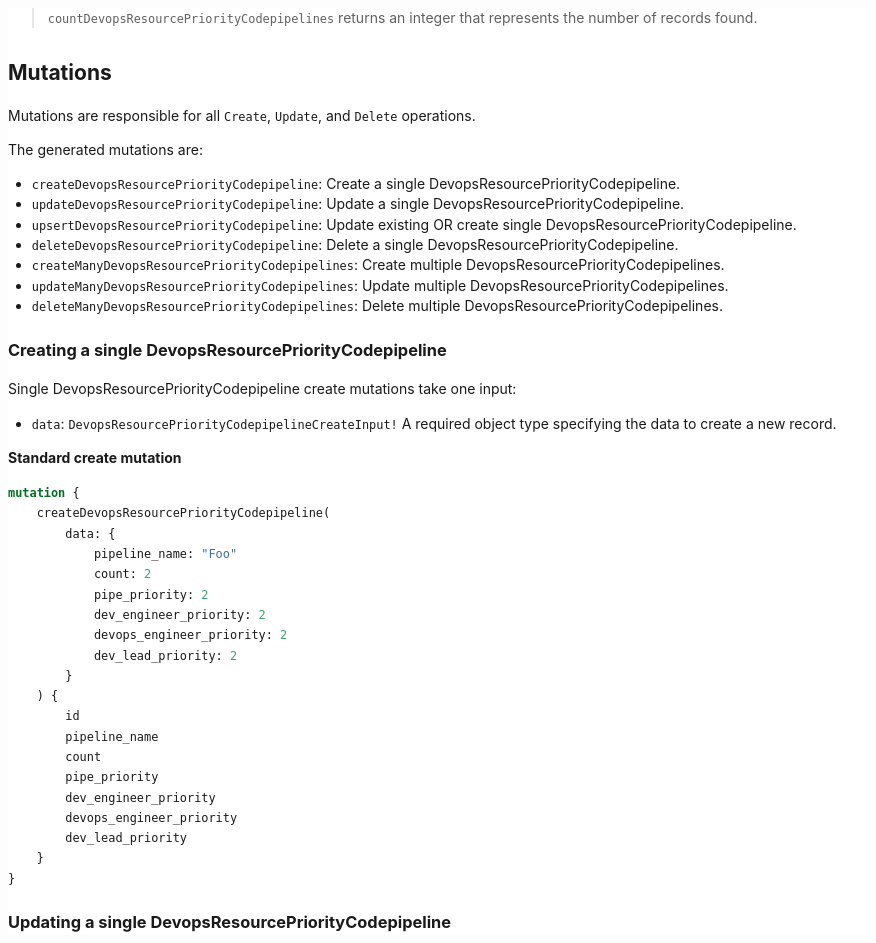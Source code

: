 > `countDevopsResourcePriorityCodepipelines` returns an integer that represents the number of records found.

## Mutations

Mutations are responsible for all `Create`, `Update`, and `Delete` operations.

The generated mutations are:

-   `createDevopsResourcePriorityCodepipeline`: Create a single DevopsResourcePriorityCodepipeline.
-   `updateDevopsResourcePriorityCodepipeline`: Update a single DevopsResourcePriorityCodepipeline.
-   `upsertDevopsResourcePriorityCodepipeline`: Update existing OR create single DevopsResourcePriorityCodepipeline.
-   `deleteDevopsResourcePriorityCodepipeline`: Delete a single DevopsResourcePriorityCodepipeline.
-   `createManyDevopsResourcePriorityCodepipelines`: Create multiple DevopsResourcePriorityCodepipelines.
-   `updateManyDevopsResourcePriorityCodepipelines`: Update multiple DevopsResourcePriorityCodepipelines.
-   `deleteManyDevopsResourcePriorityCodepipelines`: Delete multiple DevopsResourcePriorityCodepipelines.

### Creating a single DevopsResourcePriorityCodepipeline

Single DevopsResourcePriorityCodepipeline create mutations take one input:

-   `data`: `DevopsResourcePriorityCodepipelineCreateInput!` A required object type specifying the data to create a new record.

**Standard create mutation**

```graphql
mutation {
    createDevopsResourcePriorityCodepipeline(
        data: {
            pipeline_name: "Foo"
            count: 2
            pipe_priority: 2
            dev_engineer_priority: 2
            devops_engineer_priority: 2
            dev_lead_priority: 2
        }
    ) {
        id
        pipeline_name
        count
        pipe_priority
        dev_engineer_priority
        devops_engineer_priority
        dev_lead_priority
    }
}
```

### Updating a single DevopsResourcePriorityCodepipeline
